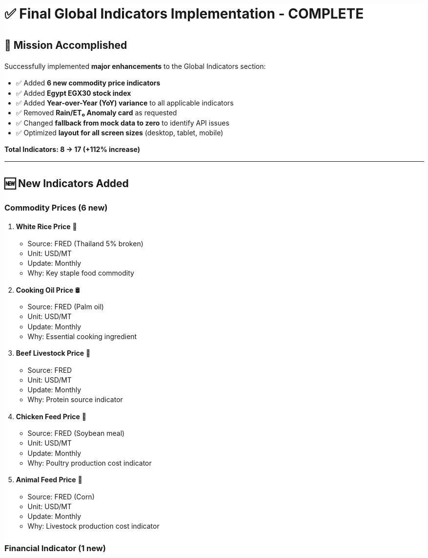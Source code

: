 # ✅ Final Global Indicators Implementation - COMPLETE

## 🎯 Mission Accomplished

Successfully implemented **major enhancements** to the Global Indicators section:
- ✅ Added **6 new commodity price indicators**
- ✅ Added **Egypt EGX30 stock index**
- ✅ Added **Year-over-Year (YoY) variance** to all applicable indicators
- ✅ Removed **Rain/ET₀ Anomaly card** as requested
- ✅ Changed **fallback from mock data to zero** to identify API issues
- ✅ Optimized **layout for all screen sizes** (desktop, tablet, mobile)

**Total Indicators: 8 → 17 (+112% increase)**

---

## 🆕 New Indicators Added

### **Commodity Prices (6 new)**

1. **White Rice Price** 🍚
   - Source: FRED (Thailand 5% broken)
   - Unit: USD/MT
   - Update: Monthly
   - Why: Key staple food commodity

2. **Cooking Oil Price** 🛢️
   - Source: FRED (Palm oil)
   - Unit: USD/MT
   - Update: Monthly
   - Why: Essential cooking ingredient

3. **Beef Livestock Price** 🥩
   - Source: FRED
   - Unit: USD/MT
   - Update: Monthly
   - Why: Protein source indicator

4. **Chicken Feed Price** 🐔
   - Source: FRED (Soybean meal)
   - Unit: USD/MT
   - Update: Monthly
   - Why: Poultry production cost indicator

5. **Animal Feed Price** 🌽
   - Source: FRED (Corn)
   - Unit: USD/MT
   - Update: Monthly
   - Why: Livestock production cost indicator

### **Financial Indicator (1 new)**
